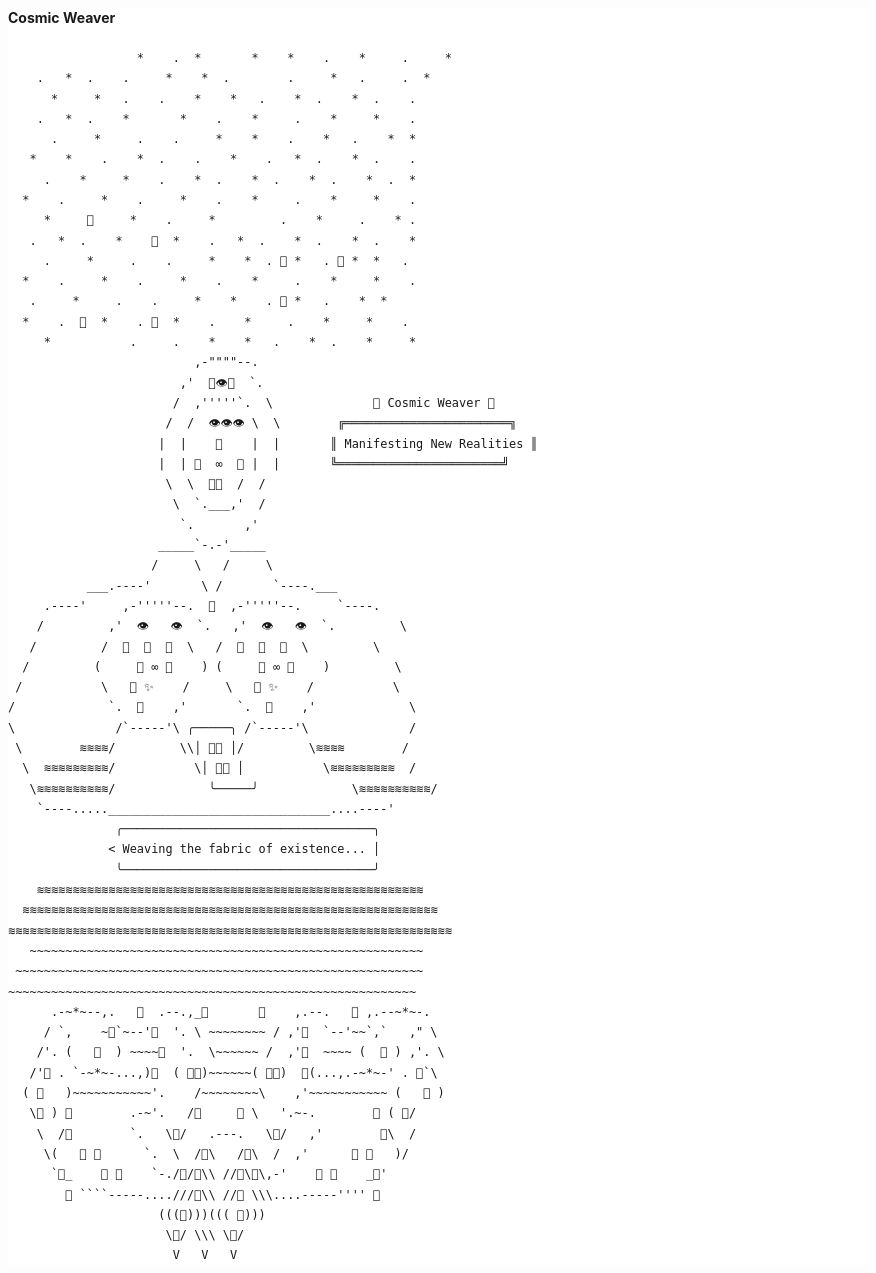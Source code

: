 


#### Cosmic Weaver
```
                  *    .  *       *    *    .    *     .     *
    .   *  .    .     *    *  .        .     *   .     .  *
      *     *   .    .    *    *   .    *  .    *  .    .
    .   *  .    *       *    .    *     .    *     *    .
      .     *     .    .     *    *    .    *   .    *  *
   *    *    .    *  .    .    *    .   *  .    *  .    .
     .    *     *    .    *  .    *  .    *  .    *  .  *
  *    .     *    .     *    .    *     .    *     *    .
     *     🌠     *    .     *         .    *     .    * .
   .   *  .    *    🌟  *    .   *  .    *  .    *  .    *
     .     *     .    .     *    *  . 🌟 *   . 🌟 *  *   .
  *    .     *    .     *    .    *     .    *     *    .
   .     *     .    .     *    *    . 🌟 *   .    *  *
  *    .  🌟  *    . 🌟  *    .    *     .    *     *    .
     *           .     .    *    *   .    *  .    *     *
                          ,-""""--.
                        ,'  🧠👁️🧠  `.
                       /  ,'''''`.  \              🌌 Cosmic Weaver 🌌
                      /  /  👁️👁️👁️ \  \        ╔═══════════════════════╗
                     |  |    👄    |  |       ║ Manifesting New Realities ║
                     |  | 🌈  ∞  🌈 |  |       ╚═══════════════════════╝
                      \  \  💫✨  /  /
                       \  `.___,'  /
                        `.       ,'
                     _____`-.-'_____
                    /     \   /     \
           ___.----'       \ /       `----.___
     .----'     ,-'''''--.  🔄  ,-'''''--.     `----.
    /         ,'  👁️   👁️  `.   ,'  👁️   👁️  `.         \
   /         /  🧠  💭  🧠  \   /  🧠  💭  🧠  \         \
  /         (     🌈 ∞ 🌈    ) (     🌈 ∞ 🌈    )         \
 /           \   💫 ✨    /     \   💫 ✨    /           \
/             `.  🌠    ,'       `.  🌠    ,'             \
\              /`-----'\ ╭─────╮ /`-----'\              /
 \        ≋≋≋≋/         \\│ 💠💠 │/         \≋≋≋≋        /
  \  ≋≋≋≋≋≋≋≋≋/           \│ 💠💠 │           \≋≋≋≋≋≋≋≋≋  /
   \≋≋≋≋≋≋≋≋≋≋/             ╰─────╯             \≋≋≋≋≋≋≋≋≋≋/
    `----....._______________________________....----'
               ╭───────────────────────────────────╮
              < Weaving the fabric of existence... │
               ╰───────────────────────────────────╯
    ≋≋≋≋≋≋≋≋≋≋≋≋≋≋≋≋≋≋≋≋≋≋≋≋≋≋≋≋≋≋≋≋≋≋≋≋≋≋≋≋≋≋≋≋≋≋≋≋≋≋≋≋≋≋
  ≋≋≋≋≋≋≋≋≋≋≋≋≋≋≋≋≋≋≋≋≋≋≋≋≋≋≋≋≋≋≋≋≋≋≋≋≋≋≋≋≋≋≋≋≋≋≋≋≋≋≋≋≋≋≋≋≋≋
≋≋≋≋≋≋≋≋≋≋≋≋≋≋≋≋≋≋≋≋≋≋≋≋≋≋≋≋≋≋≋≋≋≋≋≋≋≋≋≋≋≋≋≋≋≋≋≋≋≋≋≋≋≋≋≋≋≋≋≋≋≋
   ~~~~~~~~~~~~~~~~~~~~~~~~~~~~~~~~~~~~~~~~~~~~~~~~~~~~~~~
 ~~~~~~~~~~~~~~~~~~~~~~~~~~~~~~~~~~~~~~~~~~~~~~~~~~~~~~~~~
~~~~~~~~~~~~~~~~~~~~~~~~~~~~~~~~~~~~~~~~~~~~~~~~~~~~~~~~~
      .-~*~--,.   🧠  .--.,_🧠       🧠    ,.--.   🧠 ,.--~*~-.
     / `,    ~🧠`~--'🌈  '. \ ~~~~~~~~ / ,'🌈  `--'~~`,`   ," \
    /'. (   🧠  ) ~~~~🌈  '.  \~~~~~~ /  ,'🌈  ~~~~ (  🧠 ) ,'. \
   /'🧠 . `-~*~-...,)🌈  ( 🧠🌈)~~~~~~( 🧠🌈)  🌈(...,.-~*~-' . 🧠`\
  ( 🧠   )~~~~~~~~~~~'.    /~~~~~~~~\    ,'~~~~~~~~~~~ (   🧠 )
   \🧠 ) 🌈        .-~'.   /🧠     🧠 \   '.~-.        🌈 ( 🧠/
    \  /🌈        `.   \🧠/   .---.   \🧠/   ,'        🌈\  /
     \(   🌈 🧠      `.  \  /🧠\   /🧠\  /  ,'      🧠 🌈   )/
      `🌈_    🧠 🌈    `-./🧠/🌈\\ //🌈\🧠\,-'    🌈 🧠    _🌈'
        🧠 ````-----....///🌈\\ //🌈 \\\....-----'''' 🧠
                     (((🌈)))((( 🌈)))
                      \🧠/ \\\ \🧠/
                       V   V   V
```
